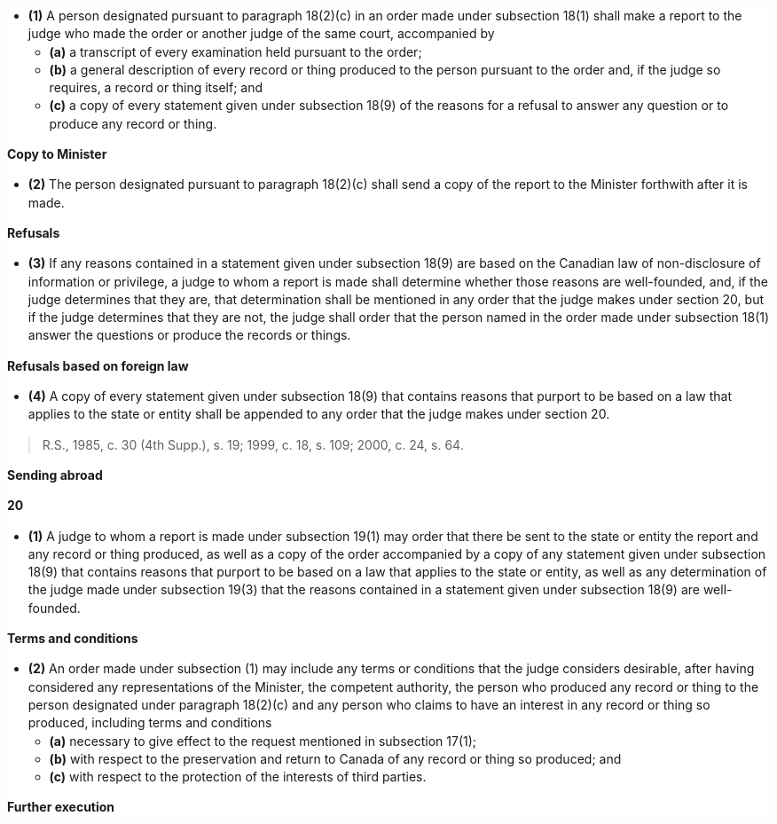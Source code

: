 - **(1)** A person designated pursuant to paragraph 18(2)(c) in an order made under subsection 18(1) shall make a report to the judge who made the order or another judge of the same court, accompanied by
	- **(a)** a transcript of every examination held pursuant to the order;
	- **(b)** a general description of every record or thing produced to the person pursuant to the order and, if the judge so requires, a record or thing itself; and
	- **(c)** a copy of every statement given under subsection 18(9) of the reasons for a refusal to answer any question or to produce any record or thing.

**Copy to Minister**

- **(2)** The person designated pursuant to paragraph 18(2)(c) shall send a copy of the report to the Minister forthwith after it is made.

**Refusals**

- **(3)** If any reasons contained in a statement given under subsection 18(9) are based on the Canadian law of non-disclosure of information or privilege, a judge to whom a report is made shall determine whether those reasons are well-founded, and, if the judge determines that they are, that determination shall be mentioned in any order that the judge makes under section 20, but if the judge determines that they are not, the judge shall order that the person named in the order made under subsection 18(1) answer the questions or produce the records or things.

**Refusals based on foreign law**

- **(4)** A copy of every statement given under subsection 18(9) that contains reasons that purport to be based on a law that applies to the state or entity shall be appended to any order that the judge makes under section 20.
> R.S., 1985, c. 30 (4th Supp.), s. 19; 1999, c. 18, s. 109; 2000, c. 24, s. 64.





**Sending abroad**

**20** 

- **(1)** A judge to whom a report is made under subsection 19(1) may order that there be sent to the state or entity the report and any record or thing produced, as well as a copy of the order accompanied by a copy of any statement given under subsection 18(9) that contains reasons that purport to be based on a law that applies to the state or entity, as well as any determination of the judge made under subsection 19(3) that the reasons contained in a statement given under subsection 18(9) are well-founded.

**Terms and conditions**

- **(2)** An order made under subsection (1) may include any terms or conditions that the judge considers desirable, after having considered any representations of the Minister, the competent authority, the person who produced any record or thing to the person designated under paragraph 18(2)(c) and any person who claims to have an interest in any record or thing so produced, including terms and conditions
	- **(a)** necessary to give effect to the request mentioned in subsection 17(1);
	- **(b)** with respect to the preservation and return to Canada of any record or thing so produced; and
	- **(c)** with respect to the protection of the interests of third parties.

**Further execution**

